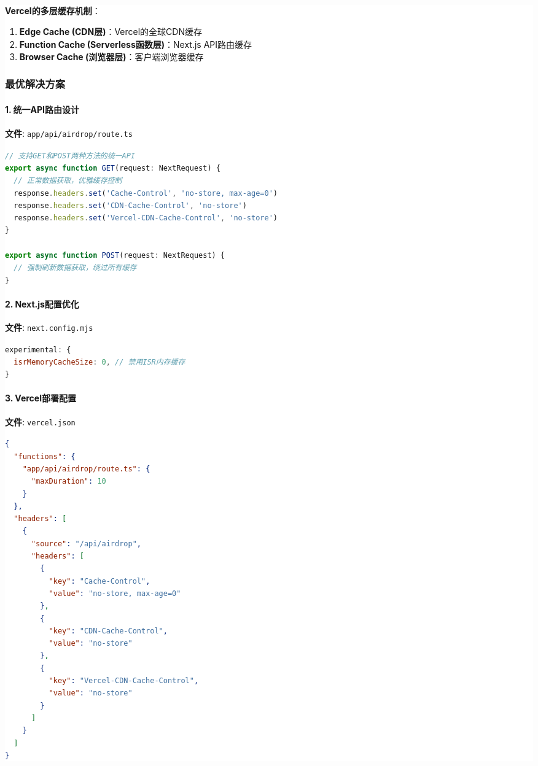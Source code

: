 **Vercel的多层缓存机制**：
1. **Edge Cache (CDN层)**：Vercel的全球CDN缓存
2. **Function Cache (Serverless函数层)**：Next.js API路由缓存
3. **Browser Cache (浏览器层)**：客户端浏览器缓存

### 最优解决方案

#### 1. 统一API路由设计
**文件**: `app/api/airdrop/route.ts`

```typescript
// 支持GET和POST两种方法的统一API
export async function GET(request: NextRequest) {
  // 正常数据获取，优雅缓存控制
  response.headers.set('Cache-Control', 'no-store, max-age=0')
  response.headers.set('CDN-Cache-Control', 'no-store')
  response.headers.set('Vercel-CDN-Cache-Control', 'no-store')
}

export async function POST(request: NextRequest) {
  // 强制刷新数据获取，绕过所有缓存
}
```

#### 2. Next.js配置优化
**文件**: `next.config.mjs`

```javascript
experimental: {
  isrMemoryCacheSize: 0, // 禁用ISR内存缓存
}
```

#### 3. Vercel部署配置
**文件**: `vercel.json`

```json
{
  "functions": {
    "app/api/airdrop/route.ts": {
      "maxDuration": 10
    }
  },
  "headers": [
    {
      "source": "/api/airdrop",
      "headers": [
        {
          "key": "Cache-Control",
          "value": "no-store, max-age=0"
        },
        {
          "key": "CDN-Cache-Control",
          "value": "no-store"
        },
        {
          "key": "Vercel-CDN-Cache-Control",
          "value": "no-store"
        }
      ]
    }
  ]
}
```
